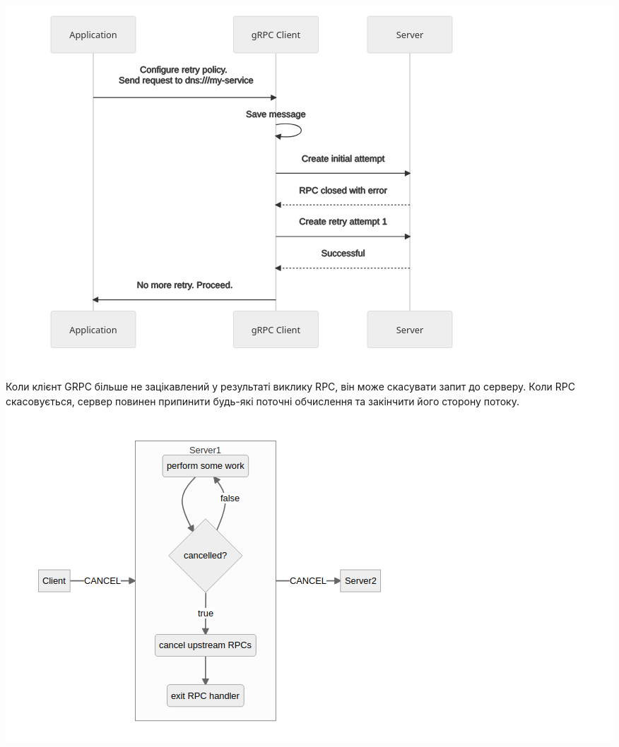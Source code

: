 ![retry](images/architecture/retry.png)


Коли клієнт GRPC більше не зацікавлений у результаті виклику RPC, він може скасувати запит до серверу. Коли RPC скасовується, сервер повинен припинити будь-які поточні обчислення та закінчити його сторону потоку.


![cancel](images/architecture/cancel.png)
